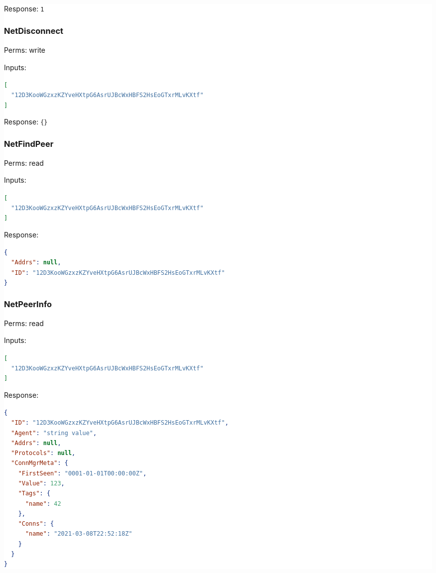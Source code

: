 Response: `1`

### NetDisconnect


Perms: write

Inputs:
```json
[
  "12D3KooWGzxzKZYveHXtpG6AsrUJBcWxHBFS2HsEoGTxrMLvKXtf"
]
```

Response: `{}`

### NetFindPeer


Perms: read

Inputs:
```json
[
  "12D3KooWGzxzKZYveHXtpG6AsrUJBcWxHBFS2HsEoGTxrMLvKXtf"
]
```

Response:
```json
{
  "Addrs": null,
  "ID": "12D3KooWGzxzKZYveHXtpG6AsrUJBcWxHBFS2HsEoGTxrMLvKXtf"
}
```

### NetPeerInfo


Perms: read

Inputs:
```json
[
  "12D3KooWGzxzKZYveHXtpG6AsrUJBcWxHBFS2HsEoGTxrMLvKXtf"
]
```

Response:
```json
{
  "ID": "12D3KooWGzxzKZYveHXtpG6AsrUJBcWxHBFS2HsEoGTxrMLvKXtf",
  "Agent": "string value",
  "Addrs": null,
  "Protocols": null,
  "ConnMgrMeta": {
    "FirstSeen": "0001-01-01T00:00:00Z",
    "Value": 123,
    "Tags": {
      "name": 42
    },
    "Conns": {
      "name": "2021-03-08T22:52:18Z"
    }
  }
}
```
